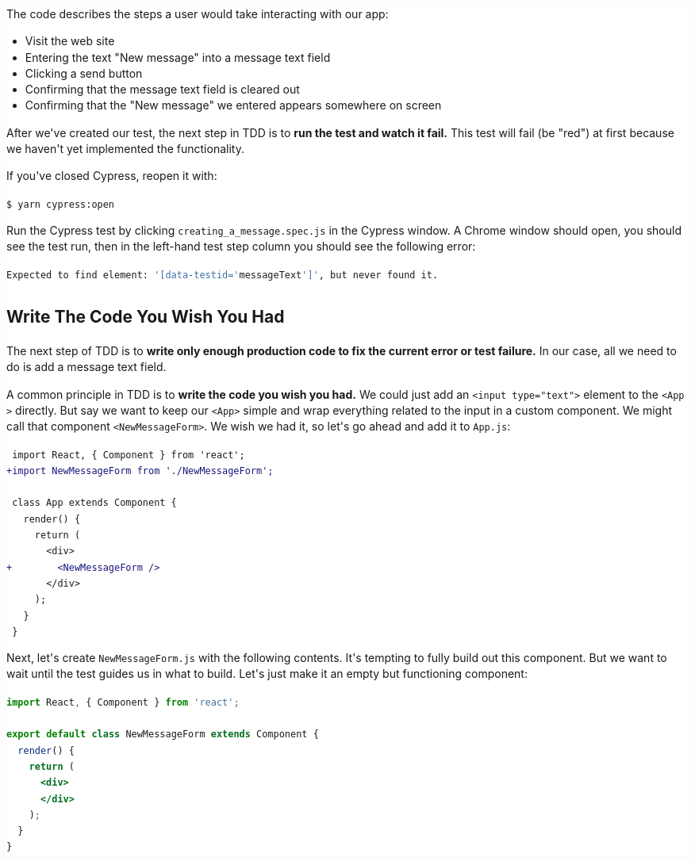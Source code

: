 The code describes the steps a user would take interacting with our app:

- Visit the web site
- Entering the text "New message" into a message text field
- Clicking a send button
- Confirming that the message text field is cleared out
- Confirming that the "New message" we entered appears somewhere on screen

After we've created our test, the next step in TDD is to **run the test and watch it fail.**  This test will fail (be "red") at first because we haven't yet implemented the functionality.

If you've closed Cypress, reopen it with:

```bash
$ yarn cypress:open
```

Run the Cypress test by clicking `creating_a_message.spec.js` in the Cypress window. A Chrome window should open, you should see the test run, then in the left-hand test step column you should see the following error:

```bash
Expected to find element: '[data-testid='messageText']', but never found it.
```

## Write The Code You Wish You Had

The next step of TDD is to **write only enough production code to fix the current error or test failure.** In our case, all we need to do is add a message text field.

A common principle in TDD is to **write the code you wish you had.** We could just add an `<input type="text">` element to the `<App>` directly. But say we want to keep our `<App>` simple and wrap everything related to the input in a custom component. We might call that component `<NewMessageForm>`. We wish we had it, so let's go ahead and add it to `App.js`:

```diff
 import React, { Component } from 'react';
+import NewMessageForm from './NewMessageForm';

 class App extends Component {
   render() {
     return (
       <div>
+        <NewMessageForm />
       </div>
     );
   }
 }
```

Next, let's create `NewMessageForm.js` with the following contents. It's tempting to fully build out this component. But we want to wait until the test guides us in what to build. Let's just make it an empty but functioning component:

```jsx
import React, { Component } from 'react';

export default class NewMessageForm extends Component {
  render() {
    return (
      <div>
      </div>
    );
  }
}
```


[controlled-component]: https://reactjs.org/docs/forms.html#controlled-components
[create-react-app]: https://github.com/facebook/create-react-app
[cypress]: https://www.cypress.io/
[feature-tours]: https://iamvery.com/2018/11/14/feature-tours.html
[jest]: https://jestjs.io/
[react]: https://reactjs.org/docs/hello-world.html
[react-testing-library]: https://testing-library.com/docs/react-testing-library/intro